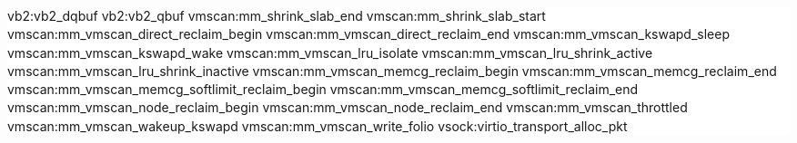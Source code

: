   vb2:vb2_dqbuf
  vb2:vb2_qbuf
  vmscan:mm_shrink_slab_end
  vmscan:mm_shrink_slab_start
  vmscan:mm_vmscan_direct_reclaim_begin
  vmscan:mm_vmscan_direct_reclaim_end
  vmscan:mm_vmscan_kswapd_sleep
  vmscan:mm_vmscan_kswapd_wake
  vmscan:mm_vmscan_lru_isolate
  vmscan:mm_vmscan_lru_shrink_active
  vmscan:mm_vmscan_lru_shrink_inactive
  vmscan:mm_vmscan_memcg_reclaim_begin
  vmscan:mm_vmscan_memcg_reclaim_end
  vmscan:mm_vmscan_memcg_softlimit_reclaim_begin
  vmscan:mm_vmscan_memcg_softlimit_reclaim_end
  vmscan:mm_vmscan_node_reclaim_begin
  vmscan:mm_vmscan_node_reclaim_end
  vmscan:mm_vmscan_throttled
  vmscan:mm_vmscan_wakeup_kswapd
  vmscan:mm_vmscan_write_folio
  vsock:virtio_transport_alloc_pkt
